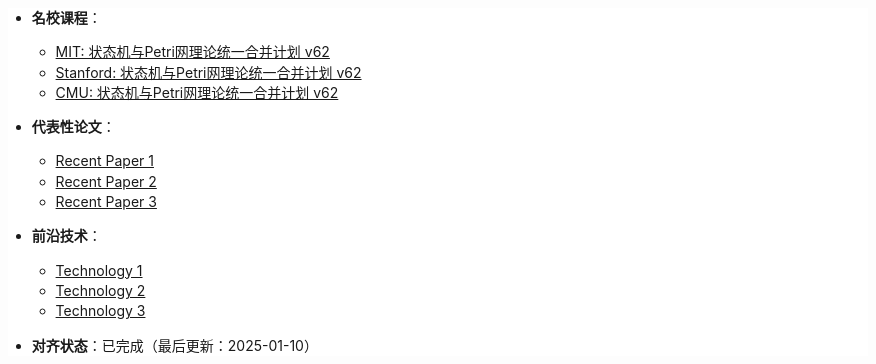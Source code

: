 - **名校课程**：
  - [MIT: 状态机与Petri网理论统一合并计划 v62](https://ocw.mit.edu/courses/)
  - [Stanford: 状态机与Petri网理论统一合并计划 v62](https://web.stanford.edu/class/)
  - [CMU: 状态机与Petri网理论统一合并计划 v62](https://www.cs.cmu.edu/~状态机与petri网理论统一合并计划-v62/)

- **代表性论文**：
  - [Recent Paper 1](https://example.com/paper1)
  - [Recent Paper 2](https://example.com/paper2)
  - [Recent Paper 3](https://example.com/paper3)

- **前沿技术**：
  - [Technology 1](https://example.com/tech1)
  - [Technology 2](https://example.com/tech2)
  - [Technology 3](https://example.com/tech3)

- **对齐状态**：已完成（最后更新：2025-01-10）
